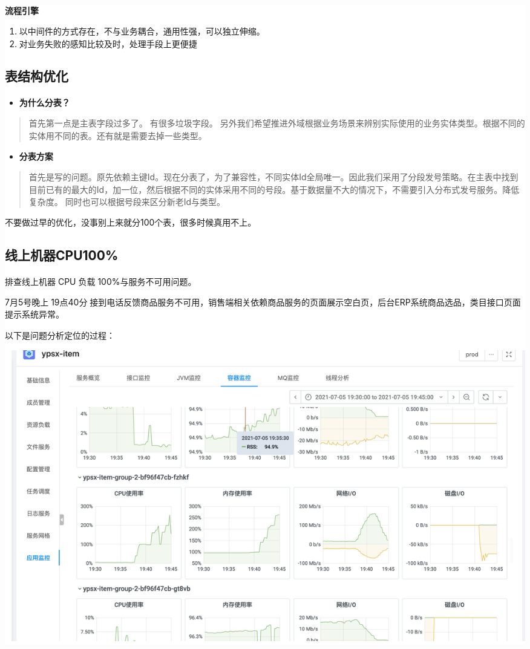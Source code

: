 **流程引擎**

1. 以中间件的方式存在，不与业务耦合，通用性强，可以独立伸缩。
2. 对业务失败的感知比较及时，处理手段上更便捷

## 表结构优化

- **为什么分表？**

> 首先第一点是主表字段过多了。 有很多垃圾字段。
> 另外我们希望推进外域根据业务场景来辨别实际使用的业务实体类型。根据不同的实体用不同的表。还有就是需要去掉一些类型。

- **分表方案**

> 首先是写的问题。原先依赖主键Id。现在分表了，为了兼容性，不同实体Id全局唯一。因此我们采用了分段发号策略。在主表中找到目前已有的最大的Id，加一位，然后根据不同的实体采用不同的号段。基于数据量不大的情况下，不需要引入分布式发号服务。降低复杂度。
> 同时也可以根据号段来区分新老Id与类型。

不要做过早的优化，没事别上来就分100个表，很多时候真用不上。

## 线上机器CPU100%

排查线上机器 CPU 负载 100%与服务不可用问题。

7⽉5号晚上 19点40分 接到电话反馈商品服务不可⽤，销售端相关依赖商品服务的⻚⾯展示空⽩⻚，后台ERP系统商品选品，类⽬接⼝⻚⾯提示系统异常。

以下是问题分析定位的过程： 

![image-20241210173940151](img/0_面试宝典/image-20241210173940151.png)
